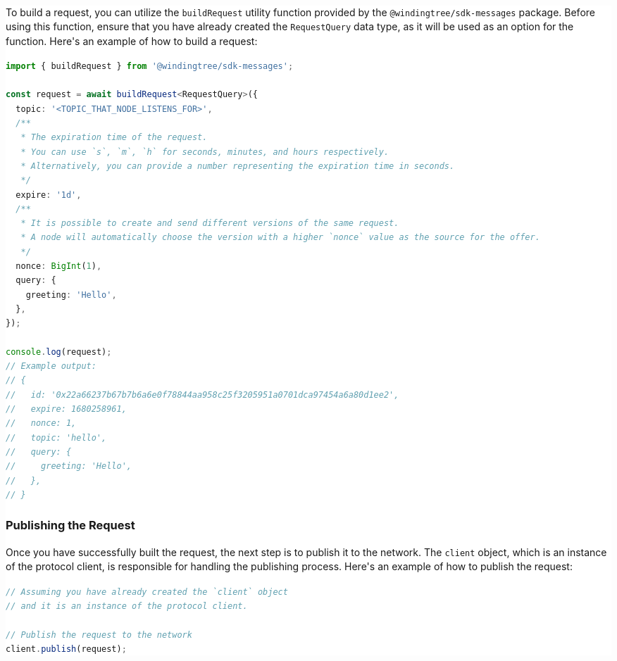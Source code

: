 To build a request, you can utilize the `buildRequest` utility function provided by the `@windingtree/sdk-messages` package. Before using this function, ensure that you have already created the `RequestQuery` data type, as it will be used as an option for the function. Here's an example of how to build a request:

```typescript
import { buildRequest } from '@windingtree/sdk-messages';

const request = await buildRequest<RequestQuery>({
  topic: '<TOPIC_THAT_NODE_LISTENS_FOR>',
  /**
   * The expiration time of the request.
   * You can use `s`, `m`, `h` for seconds, minutes, and hours respectively.
   * Alternatively, you can provide a number representing the expiration time in seconds.
   */
  expire: '1d',
  /**
   * It is possible to create and send different versions of the same request.
   * A node will automatically choose the version with a higher `nonce` value as the source for the offer.
   */
  nonce: BigInt(1),
  query: {
    greeting: 'Hello',
  },
});

console.log(request);
// Example output:
// {
//   id: '0x22a66237b67b7b6a6e0f78844aa958c25f3205951a0701dca97454a6a80d1ee2',
//   expire: 1680258961,
//   nonce: 1,
//   topic: 'hello',
//   query: {
//     greeting: 'Hello',
//   },
// }
```

### Publishing the Request

Once you have successfully built the request, the next step is to publish it to the network. The `client` object, which is an instance of the protocol client, is responsible for handling the publishing process. Here's an example of how to publish the request:

```typescript
// Assuming you have already created the `client` object
// and it is an instance of the protocol client.

// Publish the request to the network
client.publish(request);
```
